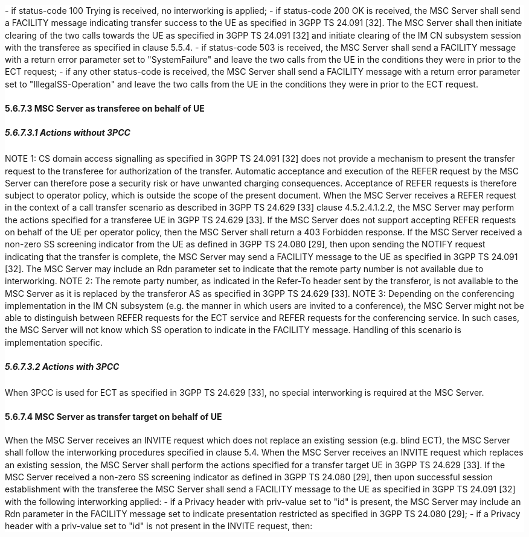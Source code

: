 \- if status-code 100 Trying is received, no interworking is applied;
\- if status-code 200 OK is received, the MSC Server shall send a FACILITY
message indicating transfer success to the UE as specified in 3GPP TS 24.091
[32]. The MSC Server shall then initiate clearing of the two calls towards the
UE as specified in 3GPP TS 24.091 [32] and initiate clearing of the IM CN
subsystem session with the transferee as specified in clause 5.5.4.
\- if status-code 503 is received, the MSC Server shall send a FACILITY
message with a return error parameter set to \"SystemFailure\" and leave the
two calls from the UE in the conditions they were in prior to the ECT request;
\- if any other status-code is received, the MSC Server shall send a FACILITY
message with a return error parameter set to \"IllegalSS-Operation\" and leave
the two calls from the UE in the conditions they were in prior to the ECT
request.
#### 5.6.7.3 MSC Server as transferee on behalf of UE
##### 5.6.7.3.1 Actions without 3PCC
NOTE 1: CS domain access signalling as specified in 3GPP TS 24.091 [32] does
not provide a mechanism to present the transfer request to the transferee for
authorization of the transfer. Automatic acceptance and execution of the REFER
request by the MSC Server can therefore pose a security risk or have unwanted
charging consequences. Acceptance of REFER requests is therefore subject to
operator policy, which is outside the scope of the present document.
When the MSC Server receives a REFER request in the context of a call transfer
scenario as described in 3GPP TS 24.629 [33] clause 4.5.2.4.1.2.2, the MSC
Server may perform the actions specified for a transferee UE in 3GPP TS 24.629
[33].
If the MSC Server does not support accepting REFER requests on behalf of the
UE per operator policy, then the MSC Server shall return a 403 Forbidden
response.
If the MSC Server received a non-zero SS screening indicator from the UE as
defined in 3GPP TS 24.080 [29], then upon sending the NOTIFY request
indicating that the transfer is complete, the MSC Server may send a FACILITY
message to the UE as specified in 3GPP TS 24.091 [32]. The MSC Server may
include an Rdn parameter set to indicate that the remote party number is not
available due to interworking.
NOTE 2: The remote party number, as indicated in the Refer-To header sent by
the transferor, is not available to the MSC Server as it is replaced by the
transferor AS as specified in 3GPP TS 24.629 [33].
NOTE 3: Depending on the conferencing implementation in the IM CN subsystem
(e.g. the manner in which users are invited to a conference), the MSC Server
might not be able to distinguish between REFER requests for the ECT service
and REFER requests for the conferencing service. In such cases, the MSC Server
will not know which SS operation to indicate in the FACILITY message. Handling
of this scenario is implementation specific.
##### 5.6.7.3.2 Actions with 3PCC
When 3PCC is used for ECT as specified in 3GPP TS 24.629 [33], no special
interworking is required at the MSC Server.
#### 5.6.7.4 MSC Server as transfer target on behalf of UE
When the MSC Server receives an INVITE request which does not replace an
existing session (e.g. blind ECT), the MSC Server shall follow the
interworking procedures specified in clause 5.4.
When the MSC Server receives an INVITE request which replaces an existing
session, the MSC Server shall perform the actions specified for a transfer
target UE in 3GPP TS 24.629 [33]. If the MSC Server received a non-zero SS
screening indicator as defined in 3GPP TS 24.080 [29], then upon successful
session establishment with the transferee the MSC Server shall send a FACILITY
message to the UE as specified in 3GPP TS 24.091 [32] with the following
interworking applied:
\- if a Privacy header with priv-value set to \"id\" is present, the MSC
Server may include an Rdn parameter in the FACILITY message set to indicate
presentation restricted as specified in 3GPP TS 24.080 [29];
\- if a Privacy header with a priv-value set to \"id\" is not present in the
INVITE request, then: